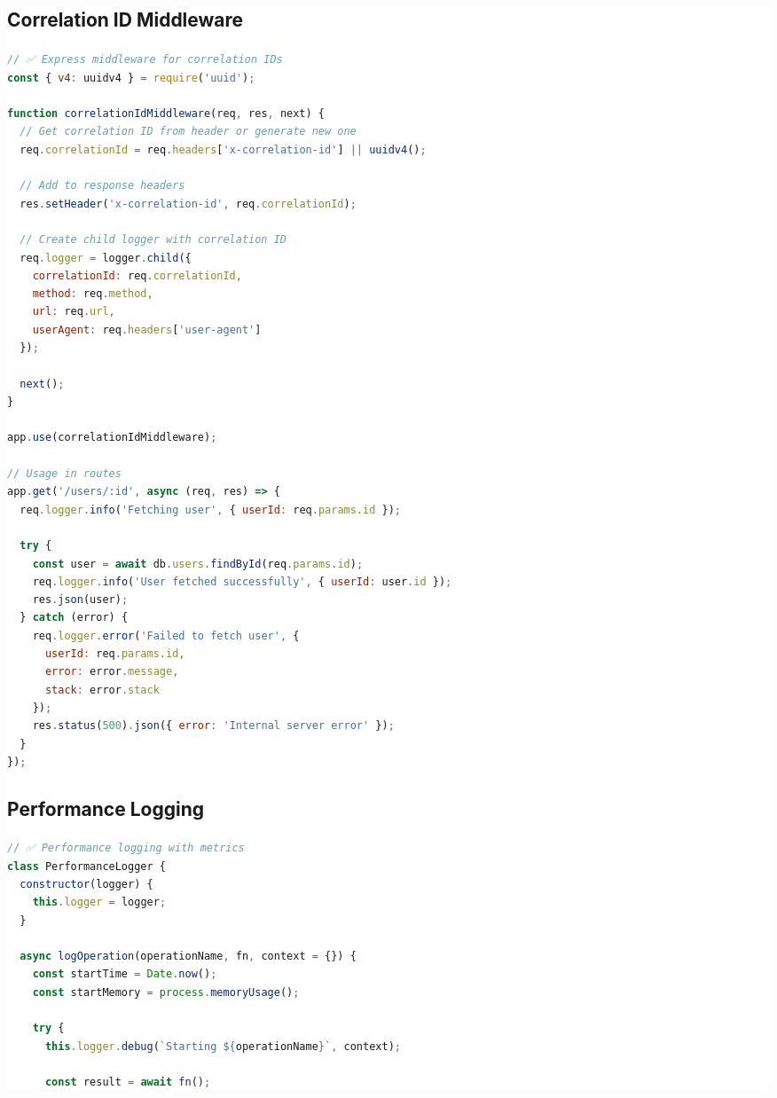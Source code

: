 ## Correlation ID Middleware

```javascript
// ✅ Express middleware for correlation IDs
const { v4: uuidv4 } = require('uuid');

function correlationIdMiddleware(req, res, next) {
  // Get correlation ID from header or generate new one
  req.correlationId = req.headers['x-correlation-id'] || uuidv4();

  // Add to response headers
  res.setHeader('x-correlation-id', req.correlationId);

  // Create child logger with correlation ID
  req.logger = logger.child({
    correlationId: req.correlationId,
    method: req.method,
    url: req.url,
    userAgent: req.headers['user-agent']
  });

  next();
}

app.use(correlationIdMiddleware);

// Usage in routes
app.get('/users/:id', async (req, res) => {
  req.logger.info('Fetching user', { userId: req.params.id });

  try {
    const user = await db.users.findById(req.params.id);
    req.logger.info('User fetched successfully', { userId: user.id });
    res.json(user);
  } catch (error) {
    req.logger.error('Failed to fetch user', {
      userId: req.params.id,
      error: error.message,
      stack: error.stack
    });
    res.status(500).json({ error: 'Internal server error' });
  }
});
```

## Performance Logging

```javascript
// ✅ Performance logging with metrics
class PerformanceLogger {
  constructor(logger) {
    this.logger = logger;
  }

  async logOperation(operationName, fn, context = {}) {
    const startTime = Date.now();
    const startMemory = process.memoryUsage();

    try {
      this.logger.debug(`Starting ${operationName}`, context);

      const result = await fn();

```